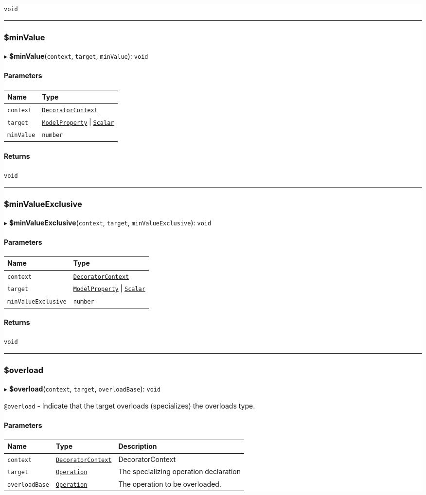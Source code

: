 `void`

___

### $minValue

▸ **$minValue**(`context`, `target`, `minValue`): `void`

#### Parameters

| Name | Type |
| :------ | :------ |
| `context` | [`DecoratorContext`](../interfaces/DecoratorContext.md) |
| `target` | [`ModelProperty`](../interfaces/ModelProperty.md) \| [`Scalar`](../interfaces/Scalar.md) |
| `minValue` | `number` |

#### Returns

`void`

___

### $minValueExclusive

▸ **$minValueExclusive**(`context`, `target`, `minValueExclusive`): `void`

#### Parameters

| Name | Type |
| :------ | :------ |
| `context` | [`DecoratorContext`](../interfaces/DecoratorContext.md) |
| `target` | [`ModelProperty`](../interfaces/ModelProperty.md) \| [`Scalar`](../interfaces/Scalar.md) |
| `minValueExclusive` | `number` |

#### Returns

`void`

___

### $overload

▸ **$overload**(`context`, `target`, `overloadBase`): `void`

`@overload` - Indicate that the target overloads (specializes) the overloads type.

#### Parameters

| Name | Type | Description |
| :------ | :------ | :------ |
| `context` | [`DecoratorContext`](../interfaces/DecoratorContext.md) | DecoratorContext |
| `target` | [`Operation`](../interfaces/Operation.md) | The specializing operation declaration |
| `overloadBase` | [`Operation`](../interfaces/Operation.md) | The operation to be overloaded. |
